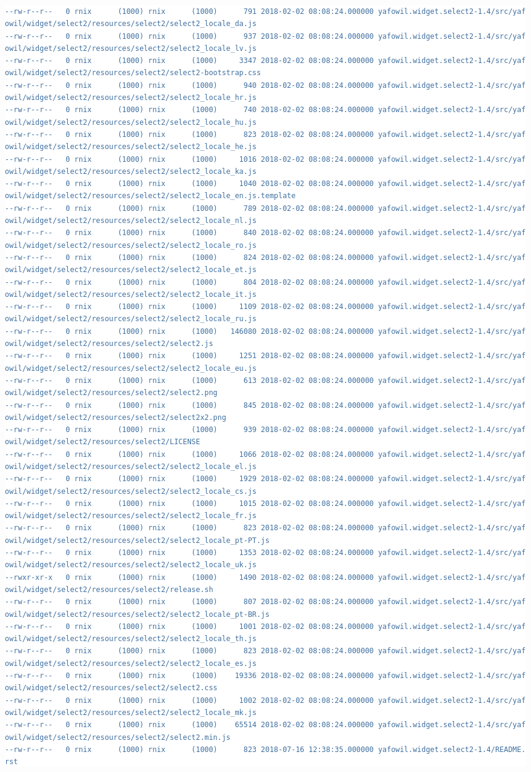 ```diff
--rw-r--r--   0 rnix      (1000) rnix      (1000)      791 2018-02-02 08:08:24.000000 yafowil.widget.select2-1.4/src/yafowil/widget/select2/resources/select2/select2_locale_da.js
--rw-r--r--   0 rnix      (1000) rnix      (1000)      937 2018-02-02 08:08:24.000000 yafowil.widget.select2-1.4/src/yafowil/widget/select2/resources/select2/select2_locale_lv.js
--rw-r--r--   0 rnix      (1000) rnix      (1000)     3347 2018-02-02 08:08:24.000000 yafowil.widget.select2-1.4/src/yafowil/widget/select2/resources/select2/select2-bootstrap.css
--rw-r--r--   0 rnix      (1000) rnix      (1000)      940 2018-02-02 08:08:24.000000 yafowil.widget.select2-1.4/src/yafowil/widget/select2/resources/select2/select2_locale_hr.js
--rw-r--r--   0 rnix      (1000) rnix      (1000)      740 2018-02-02 08:08:24.000000 yafowil.widget.select2-1.4/src/yafowil/widget/select2/resources/select2/select2_locale_hu.js
--rw-r--r--   0 rnix      (1000) rnix      (1000)      823 2018-02-02 08:08:24.000000 yafowil.widget.select2-1.4/src/yafowil/widget/select2/resources/select2/select2_locale_he.js
--rw-r--r--   0 rnix      (1000) rnix      (1000)     1016 2018-02-02 08:08:24.000000 yafowil.widget.select2-1.4/src/yafowil/widget/select2/resources/select2/select2_locale_ka.js
--rw-r--r--   0 rnix      (1000) rnix      (1000)     1040 2018-02-02 08:08:24.000000 yafowil.widget.select2-1.4/src/yafowil/widget/select2/resources/select2/select2_locale_en.js.template
--rw-r--r--   0 rnix      (1000) rnix      (1000)      789 2018-02-02 08:08:24.000000 yafowil.widget.select2-1.4/src/yafowil/widget/select2/resources/select2/select2_locale_nl.js
--rw-r--r--   0 rnix      (1000) rnix      (1000)      840 2018-02-02 08:08:24.000000 yafowil.widget.select2-1.4/src/yafowil/widget/select2/resources/select2/select2_locale_ro.js
--rw-r--r--   0 rnix      (1000) rnix      (1000)      824 2018-02-02 08:08:24.000000 yafowil.widget.select2-1.4/src/yafowil/widget/select2/resources/select2/select2_locale_et.js
--rw-r--r--   0 rnix      (1000) rnix      (1000)      804 2018-02-02 08:08:24.000000 yafowil.widget.select2-1.4/src/yafowil/widget/select2/resources/select2/select2_locale_it.js
--rw-r--r--   0 rnix      (1000) rnix      (1000)     1109 2018-02-02 08:08:24.000000 yafowil.widget.select2-1.4/src/yafowil/widget/select2/resources/select2/select2_locale_ru.js
--rw-r--r--   0 rnix      (1000) rnix      (1000)   146080 2018-02-02 08:08:24.000000 yafowil.widget.select2-1.4/src/yafowil/widget/select2/resources/select2/select2.js
--rw-r--r--   0 rnix      (1000) rnix      (1000)     1251 2018-02-02 08:08:24.000000 yafowil.widget.select2-1.4/src/yafowil/widget/select2/resources/select2/select2_locale_eu.js
--rw-r--r--   0 rnix      (1000) rnix      (1000)      613 2018-02-02 08:08:24.000000 yafowil.widget.select2-1.4/src/yafowil/widget/select2/resources/select2/select2.png
--rw-r--r--   0 rnix      (1000) rnix      (1000)      845 2018-02-02 08:08:24.000000 yafowil.widget.select2-1.4/src/yafowil/widget/select2/resources/select2/select2x2.png
--rw-r--r--   0 rnix      (1000) rnix      (1000)      939 2018-02-02 08:08:24.000000 yafowil.widget.select2-1.4/src/yafowil/widget/select2/resources/select2/LICENSE
--rw-r--r--   0 rnix      (1000) rnix      (1000)     1066 2018-02-02 08:08:24.000000 yafowil.widget.select2-1.4/src/yafowil/widget/select2/resources/select2/select2_locale_el.js
--rw-r--r--   0 rnix      (1000) rnix      (1000)     1929 2018-02-02 08:08:24.000000 yafowil.widget.select2-1.4/src/yafowil/widget/select2/resources/select2/select2_locale_cs.js
--rw-r--r--   0 rnix      (1000) rnix      (1000)     1015 2018-02-02 08:08:24.000000 yafowil.widget.select2-1.4/src/yafowil/widget/select2/resources/select2/select2_locale_fr.js
--rw-r--r--   0 rnix      (1000) rnix      (1000)      823 2018-02-02 08:08:24.000000 yafowil.widget.select2-1.4/src/yafowil/widget/select2/resources/select2/select2_locale_pt-PT.js
--rw-r--r--   0 rnix      (1000) rnix      (1000)     1353 2018-02-02 08:08:24.000000 yafowil.widget.select2-1.4/src/yafowil/widget/select2/resources/select2/select2_locale_uk.js
--rwxr-xr-x   0 rnix      (1000) rnix      (1000)     1490 2018-02-02 08:08:24.000000 yafowil.widget.select2-1.4/src/yafowil/widget/select2/resources/select2/release.sh
--rw-r--r--   0 rnix      (1000) rnix      (1000)      807 2018-02-02 08:08:24.000000 yafowil.widget.select2-1.4/src/yafowil/widget/select2/resources/select2/select2_locale_pt-BR.js
--rw-r--r--   0 rnix      (1000) rnix      (1000)     1001 2018-02-02 08:08:24.000000 yafowil.widget.select2-1.4/src/yafowil/widget/select2/resources/select2/select2_locale_th.js
--rw-r--r--   0 rnix      (1000) rnix      (1000)      823 2018-02-02 08:08:24.000000 yafowil.widget.select2-1.4/src/yafowil/widget/select2/resources/select2/select2_locale_es.js
--rw-r--r--   0 rnix      (1000) rnix      (1000)    19336 2018-02-02 08:08:24.000000 yafowil.widget.select2-1.4/src/yafowil/widget/select2/resources/select2/select2.css
--rw-r--r--   0 rnix      (1000) rnix      (1000)     1002 2018-02-02 08:08:24.000000 yafowil.widget.select2-1.4/src/yafowil/widget/select2/resources/select2/select2_locale_mk.js
--rw-r--r--   0 rnix      (1000) rnix      (1000)    65514 2018-02-02 08:08:24.000000 yafowil.widget.select2-1.4/src/yafowil/widget/select2/resources/select2/select2.min.js
--rw-r--r--   0 rnix      (1000) rnix      (1000)      823 2018-07-16 12:38:35.000000 yafowil.widget.select2-1.4/README.rst
```